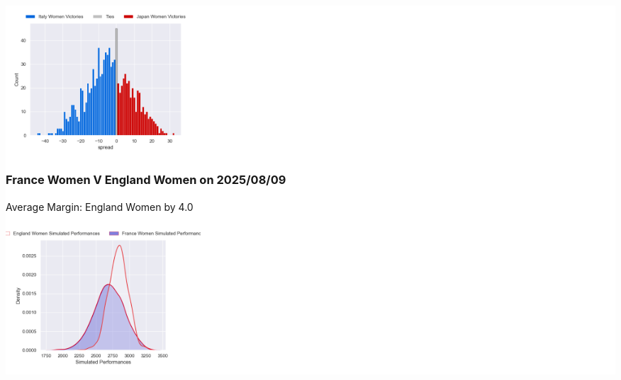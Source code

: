 <img src="plots\2025-08-09-ItalyWomen_V_JapanWomen_spreads.png" width="32%" />
</p>

### France Women V England Women on 2025/08/09


Average Margin: England Women by 4.0

<p float="left">
<img src="plots\2025-08-09-FranceWomen_V_EnglandWomen_performances.png" width="32%" />